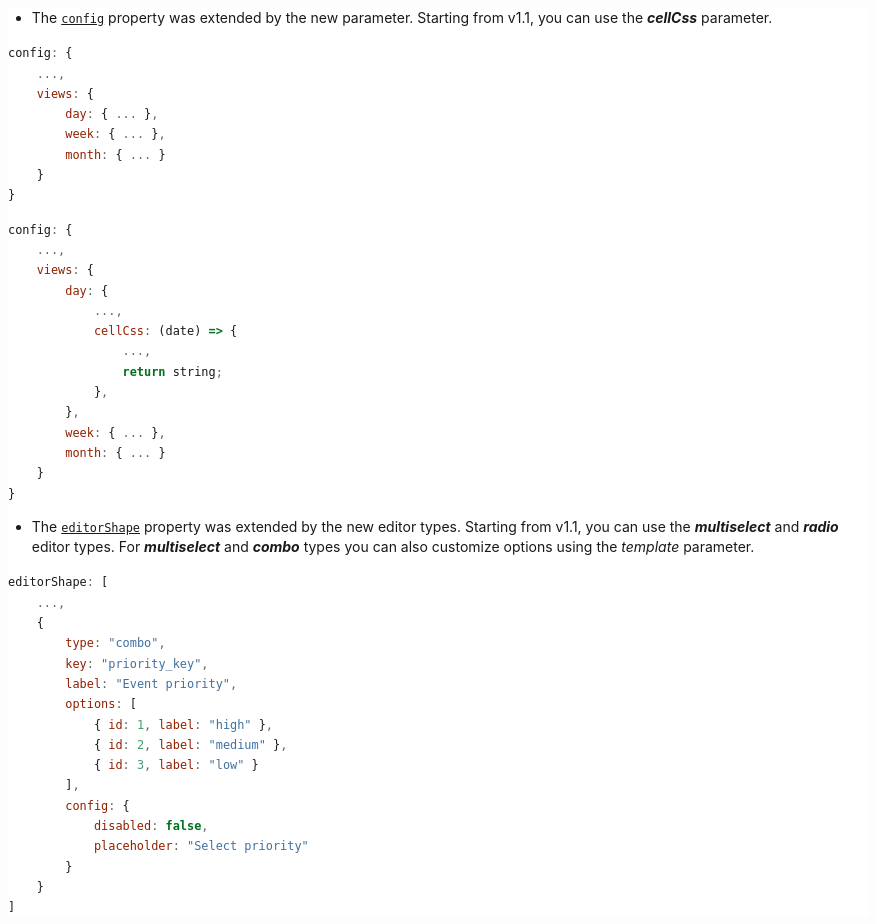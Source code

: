 - The [`config`](../../api/config/js_eventcalendar_config_config) property was extended by the new parameter. Starting from v1.1, you can use the ***cellCss*** parameter.

~~~jsx title="Before v1.1"
config: {
    ...,
    views: { 
        day: { ... },
        week: { ... },
        month: { ... }
    }
}
~~~

~~~jsx {6-9} title="From v1.1"
config: {
    ...,
    views: { 
        day: {
            ...,
            cellCss: (date) => {
                ...,
                return string;
            },
        },
        week: { ... },
        month: { ... }
    }
}
~~~

- The [`editorShape`](../../api/config/js_eventcalendar_editorshape_config) property was extended by the new editor types. Starting from v1.1, you can use the ***multiselect*** and ***radio*** editor types. For ***multiselect*** and ***combo*** types you can also customize options using the *template* parameter.

~~~jsx title="Before v1.1"
editorShape: [
    ...,
    {
        type: "combo", 
        key: "priority_key",
        label: "Event priority",
        options: [
            { id: 1, label: "high" },
            { id: 2, label: "medium" },
            { id: 3, label: "low" }
        ],
        config: {
            disabled: false,
            placeholder: "Select priority"
        }
    }
]
~~~
